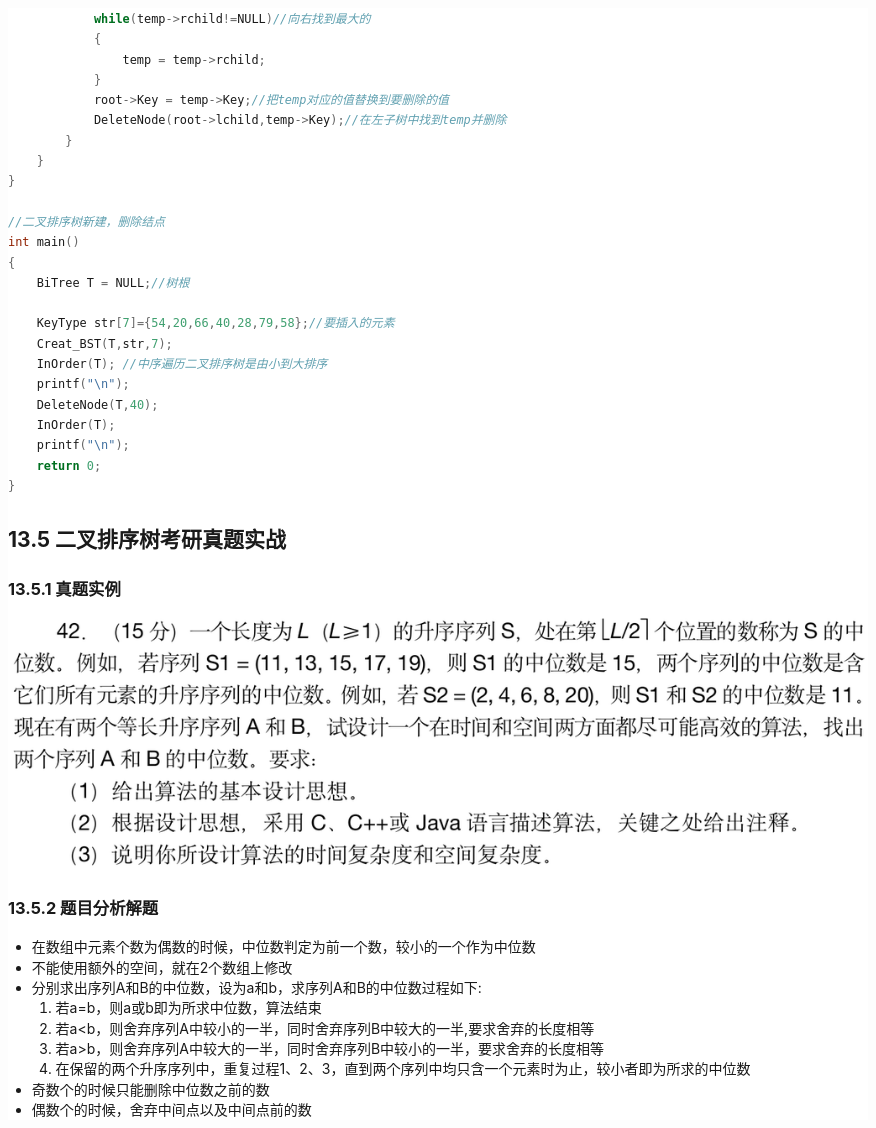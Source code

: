 ~~~cpp
            while(temp->rchild!=NULL)//向右找到最大的  
            {  
                temp = temp->rchild;  
            }  
            root->Key = temp->Key;//把temp对应的值替换到要删除的值  
            DeleteNode(root->lchild,temp->Key);//在左子树中找到temp并删除  
        }  
    }  
}  
  
//二叉排序树新建，删除结点  
int main()  
{  
    BiTree T = NULL;//树根  
  
    KeyType str[7]={54,20,66,40,28,79,58};//要插入的元素  
    Creat_BST(T,str,7);  
    InOrder(T); //中序遍历二叉排序树是由小到大排序  
    printf("\n");  
    DeleteNode(T,40);  
    InOrder(T);  
    printf("\n");  
    return 0;  
}
~~~


## 13.5 二叉排序树考研真题实战


### 13.5.1 真题实例


![](attachment/二叉排序树408真题.png)

### 13.5.2 题目分析解题


* 在数组中元素个数为偶数的时候，中位数判定为前一个数，较小的一个作为中位数
* 不能使用额外的空间，就在2个数组上修改
* 分别求出序列A和B的中位数，设为a和b，求序列A和B的中位数过程如下:
	1. 若a=b，则a或b即为所求中位数，算法结束
	2. 若a<b，则舍弃序列A中较小的一半，同时舍弃序列B中较大的一半,要求舍弃的长度相等
	3. 若a>b，则舍弃序列A中较大的一半，同时舍弃序列B中较小的一半，要求舍弃的长度相等
	4. 在保留的两个升序序列中，重复过程1、2、3，直到两个序列中均只含一个元素时为止，较小者即为所求的中位数
 * 奇数个的时候只能删除中位数之前的数
 * 偶数个的时候，舍弃中间点以及中间点前的数
